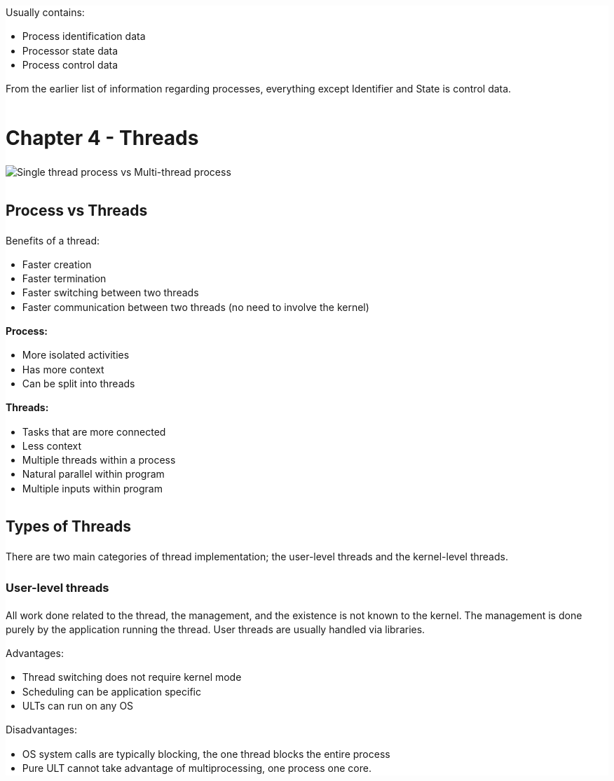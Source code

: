 Usually contains:

* Process identification data
* Processor state data
* Process control data

From the earlier list of information regarding processes, everything except Identifier and State is control data.

# Chapter 4 - Threads

![Single thread process vs Multi-thread process](https://kradalby.no/ss/20150515170650.png)

## Process vs Threads
Benefits of a thread:

* Faster creation
* Faster termination
* Faster switching between two threads
* Faster communication between two threads (no need to involve the kernel)

**Process:**

* More isolated activities
* Has more context
* Can be split into threads

**Threads:**

* Tasks that are more connected
* Less context
* Multiple threads within a process
* Natural parallel within program
* Multiple inputs within program

## Types of Threads
There are two main categories of thread implementation; the user-level threads and the kernel-level threads.

### User-level threads
All work done related to the thread, the management, and the existence is not known to the kernel. The management is done purely by the application running the thread. User threads are usually handled via libraries.

Advantages:

* Thread switching does not require kernel mode
* Scheduling can be application specific
* ULTs can run on any OS

Disadvantages:

* OS system calls are typically blocking, the one thread blocks the entire process
* Pure ULT cannot take advantage of multiprocessing, one process one core.
